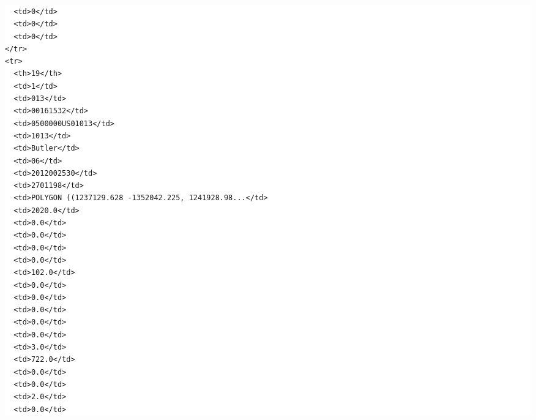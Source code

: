       <td>0</td>
      <td>0</td>
      <td>0</td>
    </tr>
    <tr>
      <th>19</th>
      <td>1</td>
      <td>013</td>
      <td>00161532</td>
      <td>0500000US01013</td>
      <td>1013</td>
      <td>Butler</td>
      <td>06</td>
      <td>2012002530</td>
      <td>2701198</td>
      <td>POLYGON ((1237129.628 -1352042.225, 1241928.98...</td>
      <td>2020.0</td>
      <td>0.0</td>
      <td>0.0</td>
      <td>0.0</td>
      <td>0.0</td>
      <td>102.0</td>
      <td>0.0</td>
      <td>0.0</td>
      <td>0.0</td>
      <td>0.0</td>
      <td>0.0</td>
      <td>3.0</td>
      <td>722.0</td>
      <td>0.0</td>
      <td>0.0</td>
      <td>2.0</td>
      <td>0.0</td>
